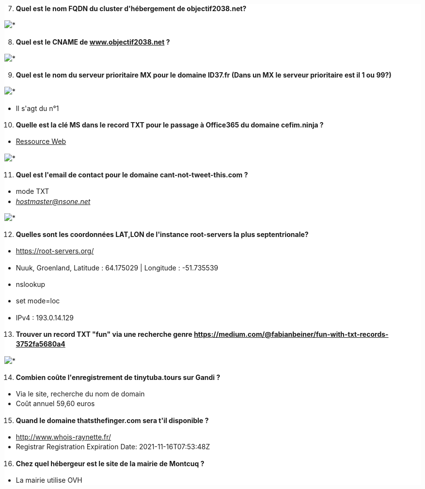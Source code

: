 7. **Quel est le nom FQDN du cluster d'hébergement de objectif2038.net?**

![*](https://raw.githubusercontent.com/RaspCric/In-girum-imus-nocte-et-consumimur-igni/images/nslookup_reverse.jpg)

8. **Quel est le CNAME de www.objectif2038.net ?**

![*](https://raw.githubusercontent.com/RaspCric/In-girum-imus-nocte-et-consumimur-igni/images/cname.jpg)

9. **Quel est le nom du serveur prioritaire MX pour le domaine ID37.fr (Dans un MX le serveur prioritaire est il 1 ou 99?)**

![*](https://raw.githubusercontent.com/RaspCric/In-girum-imus-nocte-et-consumimur-igni/images/server_mx.jpg)

- Il s'agt du n°1

10. **Quelle est la clé MS dans le record TXT pour le passage à Office365 du domaine cefim.ninja ?**

- [Ressource Web](https://docs.microsoft.com/fr-fr/microsoft-365/admin/get-help-with-domains/create-dns-records-at-any-dns-hosting-provider?view=o365-worldwide)

![*](https://raw.githubusercontent.com/RaspCric/In-girum-imus-nocte-et-consumimur-igni/images/clef_mx.jpg)

11. **Quel est l'email de contact pour le domaine cant-not-tweet-this.com ?**

- mode TXT
- *hostmaster@nsone.net*

![*](https://raw.githubusercontent.com/RaspCric/In-girum-imus-nocte-et-consumimur-igni/images/mail_txt.jpg)

12. **Quelles sont les coordonnées LAT,LON de l'instance root-servers la plus septentrionale?**

- https://root-servers.org/
- Nuuk, Groenland, Latitude : 64.175029 | Longitude : -51.735539

- nslookup
- set mode=loc
- IPv4 : 193.0.14.129

13. **Trouver un record TXT "fun" via une recherche genre https://medium.com/@fabianbeiner/fun-with-txt-records-3752fa5680a4**

![*](https://raw.githubusercontent.com/RaspCric/In-girum-imus-nocte-et-consumimur-igni/images/txt_fun.jpg)

14. **Combien coûte l'enregistrement de tinytuba.tours sur Gandi ?**

- Via le site, recherche du nom de domain
- Coût annuel 59,60 euros

15. **Quand le domaine thatsthefinger.com sera t'il disponible ?**

- http://www.whois-raynette.fr/
- Registrar Registration Expiration Date: 2021-11-16T07:53:48Z

16. **Chez quel hébergeur est le site de la mairie de Montcuq ?**

- La mairie utilise OVH
